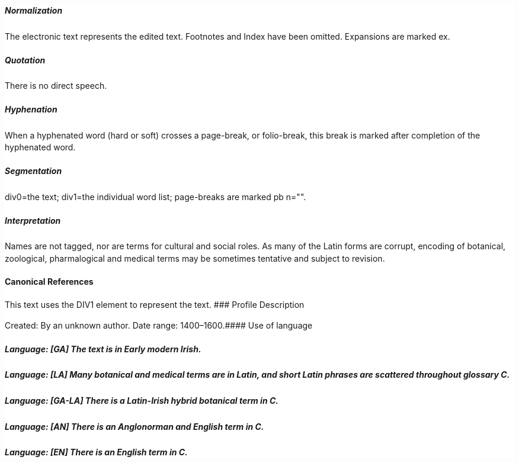 
##### Normalization


The electronic text represents the edited text. Footnotes and Index have been omitted. Expansions are marked ex.


##### Quotation


There is no direct speech.


##### Hyphenation


When a hyphenated word (hard or soft) crosses a page-break, or folio-break, this break is marked after completion of the hyphenated word.


##### Segmentation


div0=the text; div1=the individual word list; page-breaks are marked pb n="".


##### Interpretation


Names are not tagged, nor are terms for cultural and social roles. As many of the Latin forms are corrupt, encoding of botanical, zoological, pharmalogical and medical terms may be sometimes tentative and subject to revision.


#### Canonical References


This text uses the DIV1 element to represent the text. ### Profile Description


Created: By an unknown author.
 Date range: 1400–1600.#### Use of language


##### Language: [GA] The text is in Early modern Irish.


##### Language: [LA] Many botanical and medical terms are in Latin, and short Latin phrases are scattered throughout glossary C.


##### Language: [GA-LA] There is a Latin-Irish hybrid botanical term in C.


##### Language: [AN] There is an Anglonorman and English term in C.


##### Language: [EN] There is an English term in C.

